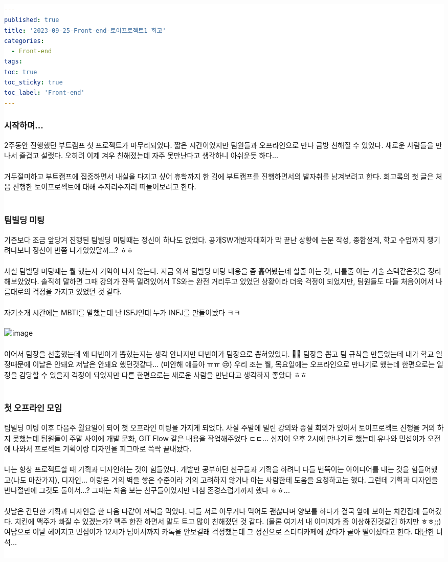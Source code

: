 ```yaml
---
published: true
title: '2023-09-25-Front-end-토이프로젝트1 회고'
categories:
  - Front-end
tags:
toc: true
toc_sticky: true
toc_label: 'Front-end'
---
```


### 시작하며...

2주동안 진행했던 부트캠프 첫 프로젝트가 마무리되었다. 짧은 시간이었지만 팀원들과 오프라인으로 만나 금방 친해질 수 있었다. 새로운 사람들을 만나서 즐겁고 설랬다. 오히려 이제 겨우 친해졌는데 자주 못만난다고 생각하니 아쉬운듯 하다...
<br />
<br />
거두절미하고 부트캠프에 집중하면서 내실을 다지고 싶어 휴학까지 한 김에 부트캠프를 진행하면서의 발자취를 남겨보려고 한다. 회고록의 첫 글은 처음 진행한 토이프로젝트에 대해 주저리주저리 떠들어보려고 한다.
<br />
<br />

### 팀빌딩 미팅

기존보다 조금 앞당겨 진행된 팀빌딩 미팅때는 정신이 하나도 없었다. 공개SW개발자대회가 막 끝난 상황에 논문 작성, 종합설계, 학교 수업까지 챙기려다보니 정신이 반쯤 나가있었달까...? ㅎㅎ
<br />
<br />
사실 팀빌딩 미팅때는 뭘 했는지 기억이 나지 않는다. 지금 와서 팀빌딩 미팅 내용을 좀 훑어봤는데 할줄 아는 것, 다룰줄 아는 기술 스택같은것을 정리해보았었다. 솔직히 말하면 그때 강의가 잔뜩 밀려있어서 TS와는 완전 거리두고 있었던 상황이라 더욱 걱정이 되었지만, 팀원들도 다들 처음이어서 나름대로의 걱정을 가지고 있었던 것 같다.
<br />
<br />
자기소개 시간에는 MBTI를 말했는데 난 ISFJ인데 누가 INFJ를 만들어놨다 ㅋㅋ
<br />
<br />
![image](https://github.com/seungsimdang/seungsimdang.github.io/blob/master/_images/toy1_01.png?raw=true)
<br />
<br />
이어서 팀장을 선출했는데 왜 다빈이가 뽑혔는지는 생각 안나지만 다빈이가 팀장으로 뽑혀있었다. 🙌🙌 팀장을 뽑고 팀 규칙을 만들었는데 내가 학교 일정때문에 이날은 안돼요 저날은 안돼요 했던것같다... (미안해 얘들아 ㅠㅠ 😢) 우리 조는 월, 목요일에는 오프라인으로 만나기로 했는데 한편으로는 일정을 감당할 수 있을지 걱정이 되었지만 다른 한편으로는 새로운 사람을 만난다고 생각하지 좋았다 ㅎㅎ
<br />
<br />

### 첫 오프라인 모임

팀빌딩 미팅 이후 다음주 월요일이 되어 첫 오프라인 미팅을 가지게 되었다. 사실 주말에 밀린 강의와 종설 회의가 있어서 토이프로젝트 진행을 거의 하지 못했는데 팀원들이 주말 사이에 개발 문화, GIT Flow 같은 내용을 작업해주었다 ㄷㄷ... 심지어 오후 2시에 만나기로 했는데 유나와 민섭이가 오전에 나와서 프로젝트 기획이랑 디자인을 피그마로 쓱싹 끝내놨다.
<br />
<br />
나는 항상 프로젝트할 때 기획과 디자인하는 것이 힘들었다. 개발만 공부하던 친구들과 기획을 하려니 다들 번뜩이는 아이디어를 내는 것을 힘들어했고(나도 마찬가지), 디자인... 이랑은 거의 벽을 쌓은 수준이라 거의 고려하지 않거나 아는 사람한테 도움을 요청하고는 했다. 그런데 기획과 디자인을 반나절만에 그것도 둘이서...? 그때는 처음 보는 친구들이었지만 내심 존경스럽기까지 했다 ㅎㅎ...
<br />
<br />
첫날은 간단한 기획과 디자인을 한 다음 다같이 저녁을 먹었다. 다들 서로 아무거나 먹어도 괜찮다며 양보를 하다가 결국 앞에 보이는 치킨집에 들어갔다. 치킨에 맥주가 빠질 수 있겠는가? 맥주 한잔 하면서 말도 트고 많이 친해졌던 것 같다. (물론 여기서 내 이미지가 좀 이상해진것같긴 하지만 ㅎㅎ;;) 여담으로 이날 헤어지고 민섭이가 12시가 넘어서까지 카톡을 안보길래 걱정했는데 그 정신으로 스터디카페에 갔다가 골아 떨어졌다고 한다. 대단한 녀석...
<br />
<br />
